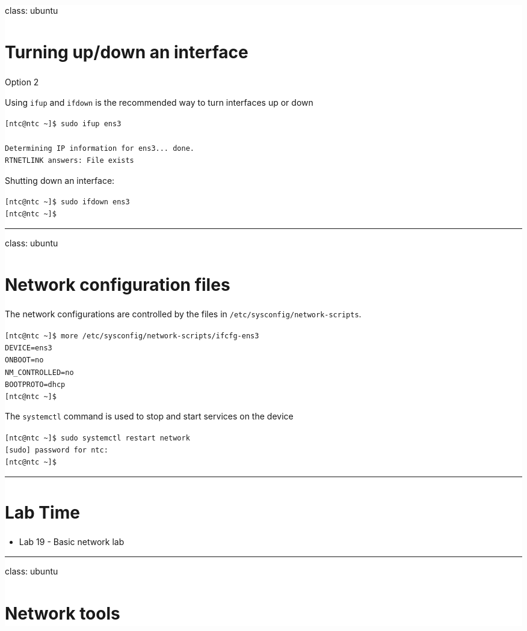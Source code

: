 
class: ubuntu
# Turning up/down an interface

Option 2

Using `ifup` and `ifdown` is the recommended way to turn interfaces up or down

```
[ntc@ntc ~]$ sudo ifup ens3

Determining IP information for ens3... done.
RTNETLINK answers: File exists
```
Shutting down an interface:

```
[ntc@ntc ~]$ sudo ifdown ens3
[ntc@ntc ~]$
```

---

class: ubuntu
# Network configuration files

The network configurations are controlled by the files in `/etc/sysconfig/network-scripts`.


```
[ntc@ntc ~]$ more /etc/sysconfig/network-scripts/ifcfg-ens3 
DEVICE=ens3
ONBOOT=no
NM_CONTROLLED=no
BOOTPROTO=dhcp
[ntc@ntc ~]$

```
The `systemctl` command is used to stop and start services on the device

```
[ntc@ntc ~]$ sudo systemctl restart network
[sudo] password for ntc: 
[ntc@ntc ~]$
```


---
# Lab Time

- Lab 19 - Basic network lab
---

class: ubuntu
# Network tools 
